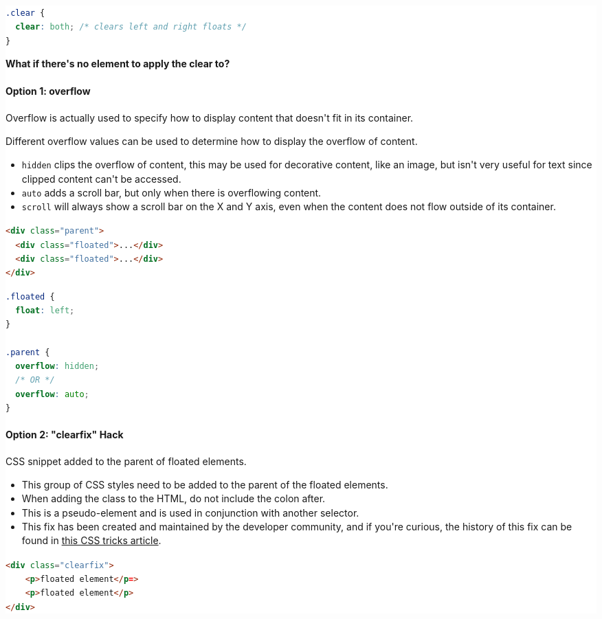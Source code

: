 ```css
.clear {
  clear: both; /* clears left and right floats */
}
```

**What if there's no element to apply the clear to?**

#### Option 1: overflow

Overflow is actually used to specify how to display content that doesn't fit in its container.

Different overflow values can be used to determine how to display the overflow of content.

- `hidden` clips the overflow of content, this may be used for decorative content, like an image, but isn't very useful for text since clipped content can't be accessed.
- `auto` adds a scroll bar, but only when there is overflowing content.
- `scroll` will always show a scroll bar on the X and Y axis, even when the content does not flow outside of its container.

```html
<div class="parent">
  <div class="floated">...</div>
  <div class="floated">...</div>
</div>
```

```css
.floated {
  float: left;
}

.parent {
  overflow: hidden;
  /* OR */
  overflow: auto;
}
```

#### Option 2: "clearfix" Hack

CSS snippet added to the parent of floated elements.

- This group of CSS styles need to be added to the parent of the floated elements.
- When adding the class to the HTML, do not include the colon after.
- This is a pseudo-element and is used in conjunction with another selector.
- This fix has been created and maintained by the developer community, and if you're curious, the history of this fix can be found in [this CSS tricks article](https://css-tricks.com/snippets/css/clear-fix/).

```html
<div class="clearfix">
	<p>floated element</p=>
	<p>floated element</p>
</div>
```
